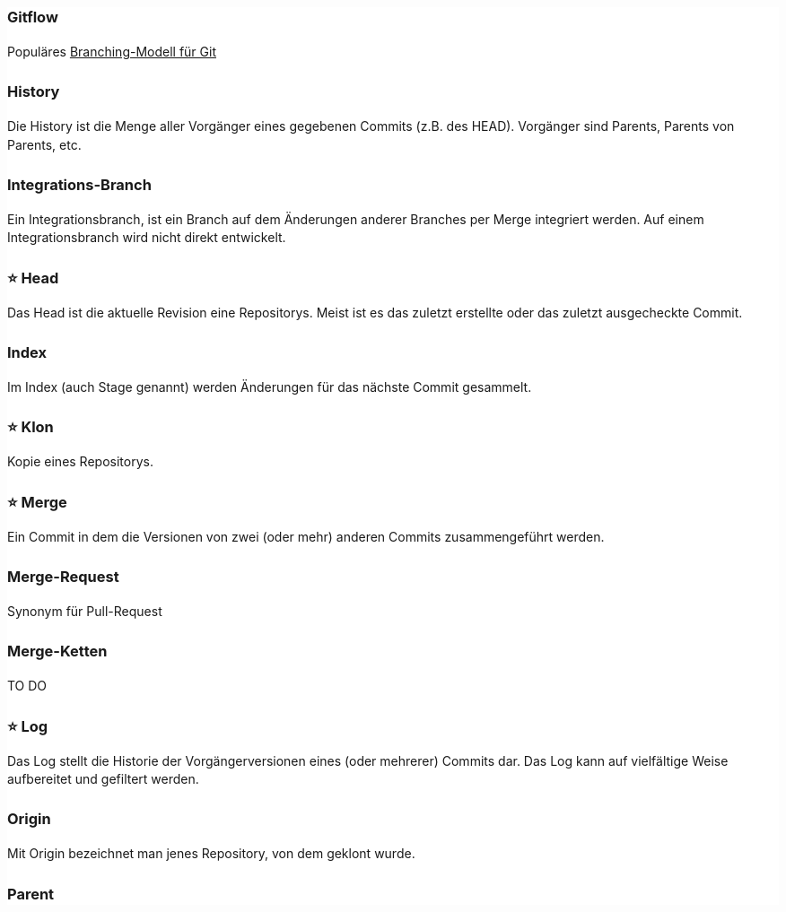 ### Gitflow

Populäres [Branching-Modell für Git](https://nvie.com/posts/a-successful-git-branching-model/)

### History

Die History ist die Menge aller Vorgänger eines gegebenen Commits (z.B. des HEAD).
Vorgänger sind Parents, Parents von Parents, etc. 

### Integrations-Branch

Ein Integrationsbranch, ist ein Branch auf dem Änderungen anderer Branches
per Merge integriert werden. 
Auf einem Integrationsbranch wird nicht direkt entwickelt.

### ⭐ Head

Das Head ist die aktuelle Revision eine Repositorys.
Meist ist es das zuletzt erstellte oder das zuletzt ausgecheckte Commit.

### Index

Im Index (auch Stage genannt) werden Änderungen für das nächste Commit gesammelt.

### ⭐ Klon

Kopie eines Repositorys.

### ⭐ Merge

Ein Commit in dem die Versionen von zwei (oder mehr)
anderen Commits zusammengeführt werden.

### Merge-Request

Synonym für Pull-Request

### Merge-Ketten

TO DO

### ⭐ Log

Das Log stellt die Historie der Vorgängerversionen eines 
(oder mehrerer) Commits dar.
Das Log kann auf vielfältige Weise aufbereitet und gefiltert werden.

### Origin

Mit Origin bezeichnet man jenes Repository, von dem geklont wurde.

### Parent
